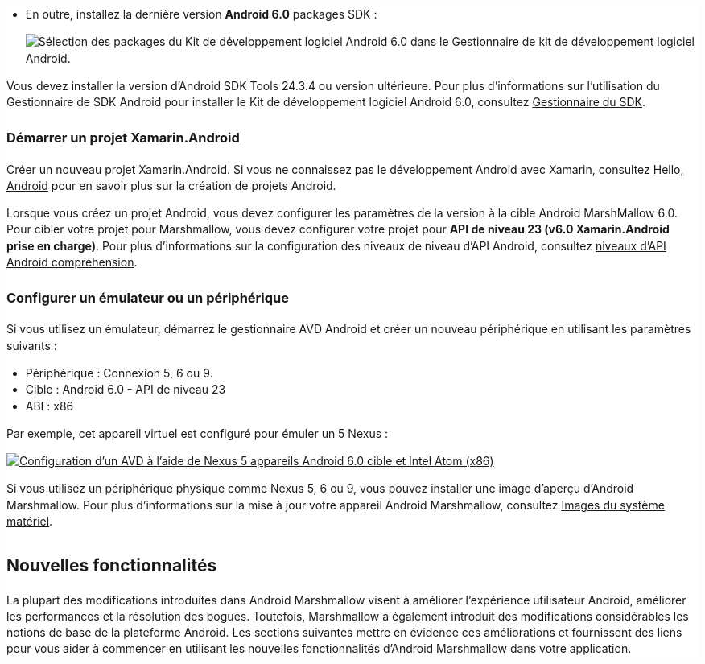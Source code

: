 -   En outre, installez la dernière version **Android 6.0** packages SDK :

    [![Sélection des packages du Kit de développement logiciel Android 6.0 dans le Gestionnaire de kit de développement logiciel Android.](marshmallow-images/mnc-preview-packages.png)](marshmallow-images/mnc-preview-packages.png)

Vous devez installer la version d’Android SDK Tools 24.3.4 ou version ultérieure.
Pour plus d’informations sur l’utilisation du Gestionnaire de SDK Android pour installer le Kit de développement logiciel Android 6.0, consultez [Gestionnaire du SDK](http://developer.android.com/tools/help/sdk-manager.html).


<a name="xaproject" />

### <a name="start-a-xamarinandroid-project"></a>Démarrer un projet Xamarin.Android

Créer un nouveau projet Xamarin.Android. Si vous ne connaissez pas le développement Android avec Xamarin, consultez [Hello, Android](~/android/get-started/hello-android/index.md) pour en savoir plus sur la création de projets Android. 

Lorsque vous créez un projet Android, vous devez configurer les paramètres de la version à la cible Android MarshMallow 6.0. Pour cibler votre projet pour Marshmallow, vous devez configurer votre projet pour **API de niveau 23 (v6.0 Xamarin.Android prise en charge)**. Pour plus d’informations sur la configuration des niveaux de niveau d’API Android, consultez [niveaux d’API Android compréhension](~/android/app-fundamentals/android-api-levels.md).


<a name="emudev" />

### <a name="configure-an-emulator-or-device"></a>Configurer un émulateur ou un périphérique

Si vous utilisez un émulateur, démarrez le gestionnaire AVD Android et créer un nouveau périphérique en utilisant les paramètres suivants :

-   Périphérique : Connexion 5, 6 ou 9.
-   Cible : Android 6.0 - API de niveau 23
-   ABI : x86

Par exemple, cet appareil virtuel est configuré pour émuler un 5 Nexus :

[![Configuration d’un AVD à l’aide de Nexus 5 appareils Android 6.0 cible et Intel Atom (x86)](marshmallow-images/android-m-avd.png)](marshmallow-images/android-m-avd.png)

Si vous utilisez un périphérique physique comme Nexus 5, 6 ou 9, vous pouvez installer une image d’aperçu d’Android Marshmallow. Pour plus d’informations sur la mise à jour votre appareil Android Marshmallow, consultez [Images du système matériel](http://developer.android.com/preview/download.html#images).


<a name="newfeatures" />

## <a name="new-features"></a>Nouvelles fonctionnalités

La plupart des modifications introduites dans Android Marshmallow visent à améliorer l’expérience utilisateur Android, améliorer les performances et la résolution des bogues. Toutefois, Marshmallow a également introduit des modifications considérables les notions de base de la plateforme Android. Les sections suivantes mettre en évidence ces améliorations et fournissent des liens pour vous aider à commencer en utilisant les nouvelles fonctionnalités d’Android Marshmallow dans votre application. 
